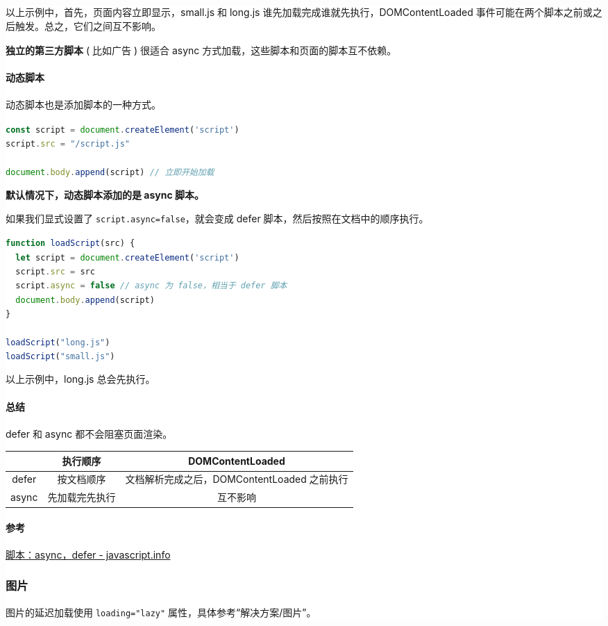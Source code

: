 以上示例中，首先，页面内容立即显示，small.js 和 long.js 谁先加载完成谁就先执行，DOMContentLoaded 事件可能在两个脚本之前或之后触发。总之，它们之间互不影响。

**独立的第三方脚本** ( 比如广告 ) 很适合 async 方式加载，这些脚本和页面的脚本互不依赖。

#### 动态脚本

动态脚本也是添加脚本的一种方式。

```javascript
const script = document.createElement('script')
script.src = "/script.js"

document.body.append(script) // 立即开始加载
```

**默认情况下，动态脚本添加的是 async 脚本。**

如果我们显式设置了 `script.async=false`，就会变成 defer 脚本，然后按照在文档中的顺序执行。

```javascript
function loadScript(src) {
  let script = document.createElement('script')
  script.src = src
  script.async = false // async 为 false，相当于 defer 脚本
  document.body.append(script)
}

loadScript("long.js")
loadScript("small.js")
```

以上示例中，long.js 总会先执行。

#### 总结

defer 和 async 都不会阻塞页面渲染。

|       |    执行顺序    |              DOMContentLoaded               |
| :---: | :------------: | :-----------------------------------------: |
| defer |   按文档顺序   | 文档解析完成之后，DOMContentLoaded 之前执行 |
| async | 先加载完先执行 |                  互不影响                   |

#### 参考

[脚本：async，defer - javascript.info](https://zh.javascript.info/script-async-defer)

### 图片

图片的延迟加载使用 `loading="lazy"` 属性，具体参考“解决方案/图片”。

